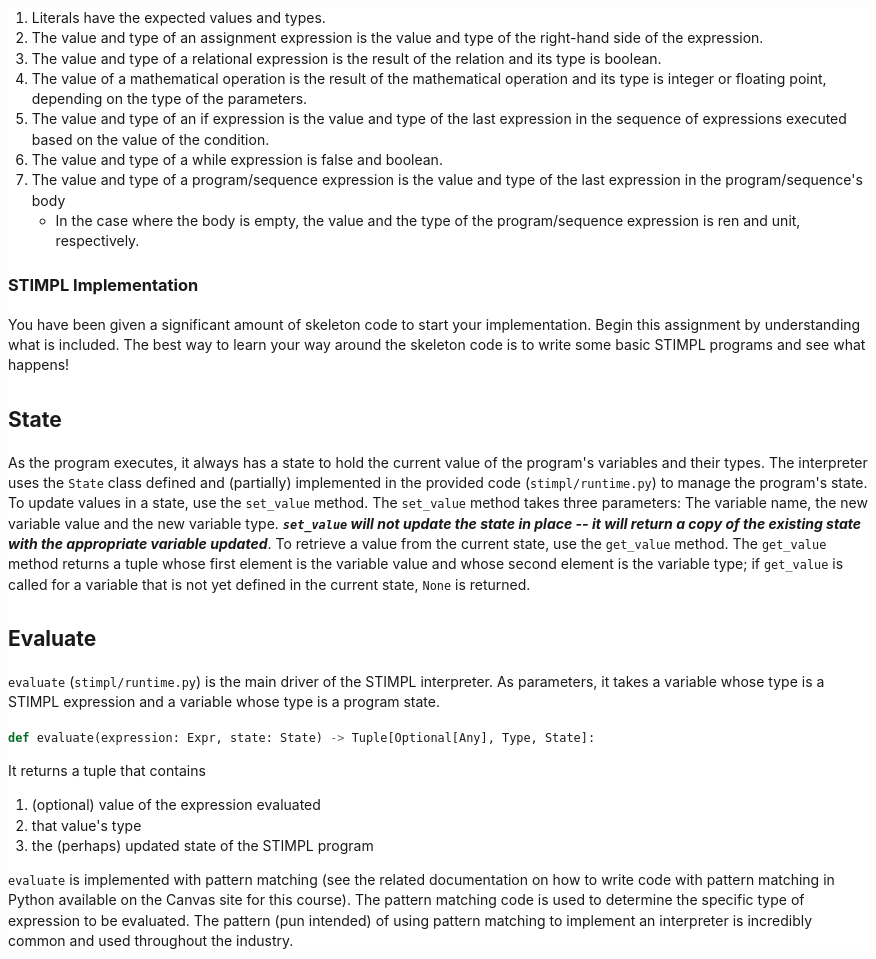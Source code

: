 1. Literals have the expected values and types.
2. The value and type of an assignment expression is the value and type of the right-hand side of the expression.
3. The value and type of a relational expression is the result of the relation and its type is boolean.
4. The value of a mathematical operation is the result of the mathematical operation and its type is integer or floating point, depending on the type of the parameters.
5. The value and type of an if expression is the value and type of the last expression in the sequence of expressions executed based on the value of the condition.
6. The value and type of a while expression is false and boolean.
7. The value and type of a program/sequence expression is the value and type of the last expression in the program/sequence's body
      - In the case where the body is empty, the value and the type of the program/sequence expression is ren and unit, respectively.

### STIMPL Implementation

You have been given a significant amount of skeleton code to start your implementation. Begin this assignment by understanding what is included. The best way to learn your way around the skeleton code is to write some basic STIMPL programs and see what happens!

## State

As the program executes, it always has a state to hold the current value of the program's variables and their types. The interpreter uses the `State` class defined and (partially) implemented in the provided code (`stimpl/runtime.py`) to manage the program's state. To update values in a state, use the `set_value` method. The `set_value` method takes three parameters: The variable name, the new variable value and the new variable type. **_`set_value` will not update the state in place -- it will return a copy of the existing state with the appropriate variable updated_**. To retrieve a value from the current state, use the `get_value` method. The `get_value` method returns a tuple whose first element is the variable value and whose second element is the variable type; if `get_value` is called for a variable that is not yet defined in the current state, `None` is returned.

## Evaluate

`evaluate` (`stimpl/runtime.py`) is the main driver of the STIMPL interpreter. As parameters, it takes a variable whose type is a STIMPL expression and a variable whose type is a program state.

```Python
def evaluate(expression: Expr, state: State) -> Tuple[Optional[Any], Type, State]:
```

It returns a tuple that contains
1. (optional) value of the expression evaluated
2. that value's type
3. the (perhaps) updated state of the STIMPL program

`evaluate` is implemented with pattern matching (see the related documentation on how to write code with pattern matching in Python available on the Canvas site for this course). The pattern matching code is used to determine the specific type of expression to be evaluated. The pattern (pun intended) of using pattern matching to implement an interpreter is incredibly common and used throughout the industry.
